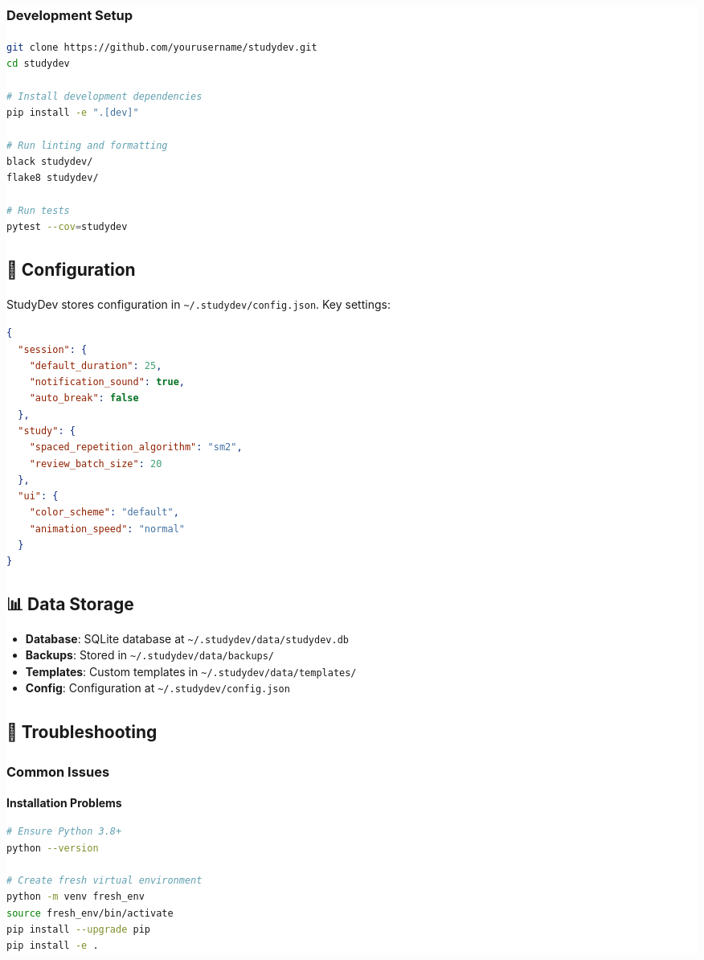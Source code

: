 ### Development Setup

```bash
git clone https://github.com/yourusername/studydev.git
cd studydev

# Install development dependencies
pip install -e ".[dev]"

# Run linting and formatting
black studydev/
flake8 studydev/

# Run tests
pytest --cov=studydev
```

## 📝 Configuration

StudyDev stores configuration in `~/.studydev/config.json`. Key settings:

```json
{
  "session": {
    "default_duration": 25,
    "notification_sound": true,
    "auto_break": false
  },
  "study": {
    "spaced_repetition_algorithm": "sm2",
    "review_batch_size": 20
  },
  "ui": {
    "color_scheme": "default",
    "animation_speed": "normal"
  }
}
```

## 📊 Data Storage

- **Database**: SQLite database at `~/.studydev/data/studydev.db`
- **Backups**: Stored in `~/.studydev/data/backups/`
- **Templates**: Custom templates in `~/.studydev/data/templates/`
- **Config**: Configuration at `~/.studydev/config.json`

## 🐛 Troubleshooting

### Common Issues

**Installation Problems**
```bash
# Ensure Python 3.8+
python --version

# Create fresh virtual environment
python -m venv fresh_env
source fresh_env/bin/activate
pip install --upgrade pip
pip install -e .
```
